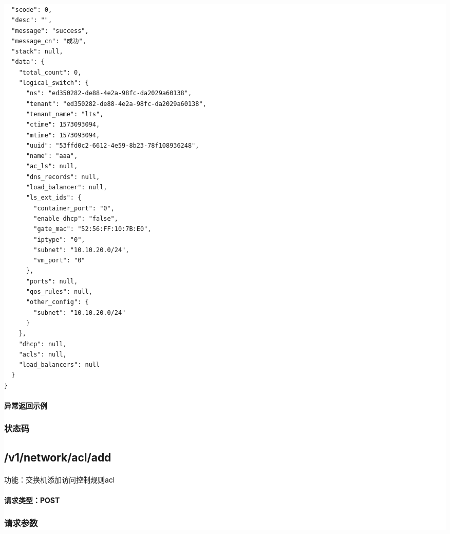 ```
  "scode": 0,
  "desc": "",
  "message": "success",
  "message_cn": "成功",
  "stack": null,
  "data": {
    "total_count": 0,
    "logical_switch": {
      "ns": "ed350282-de88-4e2a-98fc-da2029a60138",
      "tenant": "ed350282-de88-4e2a-98fc-da2029a60138",
      "tenant_name": "lts",
      "ctime": 1573093094,
      "mtime": 1573093094,
      "uuid": "53ffd0c2-6612-4e59-8b23-78f108936248",
      "name": "aaa",
      "ac_ls": null,
      "dns_records": null,
      "load_balancer": null,
      "ls_ext_ids": {
        "container_port": "0",
        "enable_dhcp": "false",
        "gate_mac": "52:56:FF:10:7B:E0",
        "iptype": "0",
        "subnet": "10.10.20.0/24",
        "vm_port": "0"
      },
      "ports": null,
      "qos_rules": null,
      "other_config": {
        "subnet": "10.10.20.0/24"
      }
    },
    "dhcp": null,
    "acls": null,
    "load_balancers": null
  }
}
```

#### 异常返回示例

### 状态码




## /v1/network/acl/add
功能：交换机添加访问控制规则acl
#### 请求类型：POST

### 请求参数
